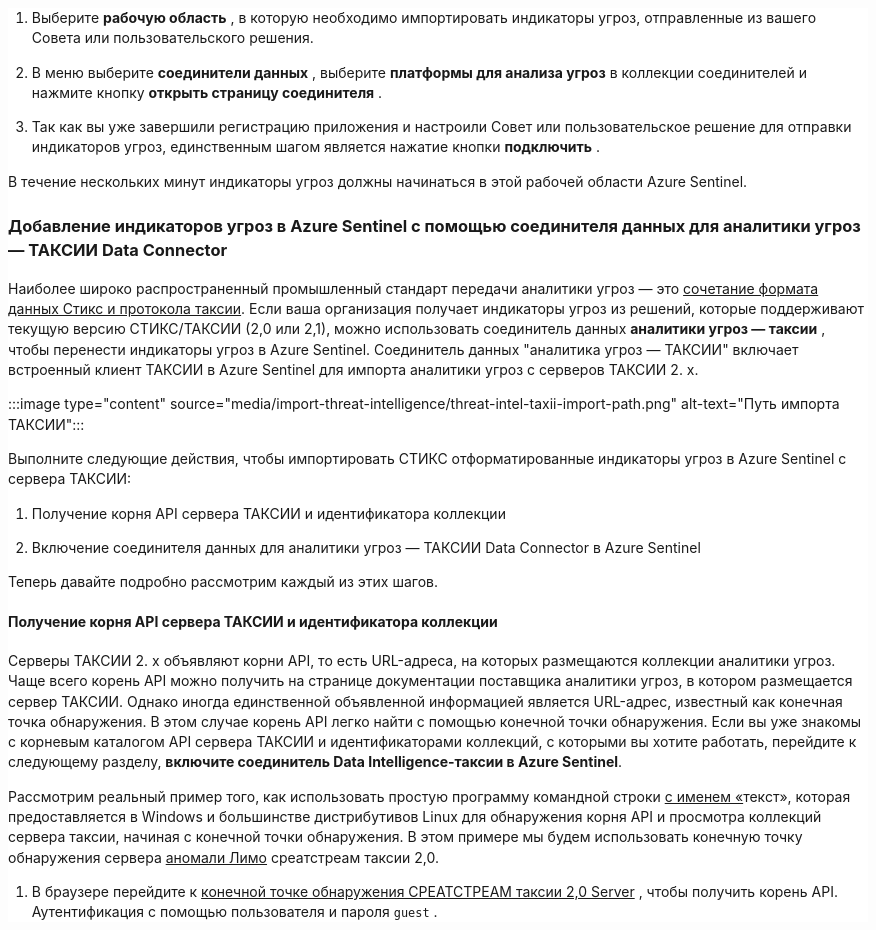 1. Выберите **рабочую область** , в которую необходимо импортировать индикаторы угроз, отправленные из вашего Совета или пользовательского решения.

1. В меню выберите **соединители данных** , выберите **платформы для анализа угроз** в коллекции соединителей и нажмите кнопку **открыть страницу соединителя** .

1. Так как вы уже завершили регистрацию приложения и настроили Совет или пользовательское решение для отправки индикаторов угроз, единственным шагом является нажатие кнопки **подключить** .

В течение нескольких минут индикаторы угроз должны начинаться в этой рабочей области Azure Sentinel.

### <a name="adding-threat-indicators-to-azure-sentinel-with-the-threat-intelligence---taxii-data-connector"></a>Добавление индикаторов угроз в Azure Sentinel с помощью соединителя данных для аналитики угроз — ТАКСИИ Data Connector

Наиболее широко распространенный промышленный стандарт передачи аналитики угроз — это [сочетание формата данных Стикс и протокола таксии](https://oasis-open.github.io/cti-documentation/). Если ваша организация получает индикаторы угроз из решений, которые поддерживают текущую версию СТИКС/ТАКСИИ (2,0 или 2,1), можно использовать соединитель данных **аналитики угроз — таксии** , чтобы перенести индикаторы угроз в Azure Sentinel. Соединитель данных "аналитика угроз — ТАКСИИ" включает встроенный клиент ТАКСИИ в Azure Sentinel для импорта аналитики угроз с серверов ТАКСИИ 2. x.

:::image type="content" source="media/import-threat-intelligence/threat-intel-taxii-import-path.png" alt-text="Путь импорта ТАКСИИ":::
 
Выполните следующие действия, чтобы импортировать СТИКС отформатированные индикаторы угроз в Azure Sentinel с сервера ТАКСИИ:

1. Получение корня API сервера ТАКСИИ и идентификатора коллекции

1. Включение соединителя данных для аналитики угроз — ТАКСИИ Data Connector в Azure Sentinel

Теперь давайте подробно рассмотрим каждый из этих шагов.

#### <a name="obtain-the-taxii-server-api-root-and-collection-id"></a>Получение корня API сервера ТАКСИИ и идентификатора коллекции

Серверы ТАКСИИ 2. x объявляют корни API, то есть URL-адреса, на которых размещаются коллекции аналитики угроз. Чаще всего корень API можно получить на странице документации поставщика аналитики угроз, в котором размещается сервер ТАКСИИ. Однако иногда единственной объявленной информацией является URL-адрес, известный как конечная точка обнаружения. В этом случае корень API легко найти с помощью конечной точки обнаружения. Если вы уже знакомы с корневым каталогом API сервера ТАКСИИ и идентификаторами коллекций, с которыми вы хотите работать, перейдите к следующему разделу, **включите соединитель Data Intelligence-таксии в Azure Sentinel**.

Рассмотрим реальный пример того, как использовать простую программу командной строки [с именем «](https://en.wikipedia.org/wiki/CURL)текст», которая предоставляется в Windows и большинстве дистрибутивов Linux для обнаружения корня API и просмотра коллекций сервера таксии, начиная с конечной точки обнаружения. В этом примере мы будем использовать конечную точку обнаружения сервера [аномали Лимо](https://www.anomali.com/community/limo) среатстреам таксии 2,0.

1.  В браузере перейдите к [конечной точке обнаружения СРЕАТСТРЕАМ таксии 2,0 Server](https://limo.anomali.com/taxii) , чтобы получить корень API. Аутентификация с помощью пользователя и пароля `guest` .
